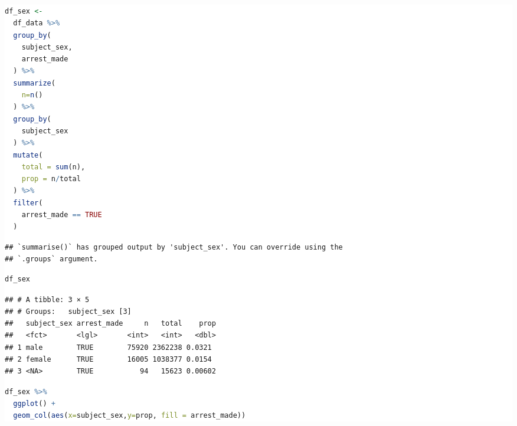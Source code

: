 ``` r
df_sex <-
  df_data %>%
  group_by(
    subject_sex,
    arrest_made
  ) %>%
  summarize(
    n=n()
  ) %>% 
  group_by(
    subject_sex
  ) %>% 
  mutate(
    total = sum(n),
    prop = n/total
  ) %>% 
  filter(
    arrest_made == TRUE
  )
```

    ## `summarise()` has grouped output by 'subject_sex'. You can override using the
    ## `.groups` argument.

``` r
df_sex
```

    ## # A tibble: 3 × 5
    ## # Groups:   subject_sex [3]
    ##   subject_sex arrest_made     n   total    prop
    ##   <fct>       <lgl>       <int>   <int>   <dbl>
    ## 1 male        TRUE        75920 2362238 0.0321 
    ## 2 female      TRUE        16005 1038377 0.0154 
    ## 3 <NA>        TRUE           94   15623 0.00602

``` r
df_sex %>% 
  ggplot() +
  geom_col(aes(x=subject_sex,y=prop, fill = arrest_made))
```
